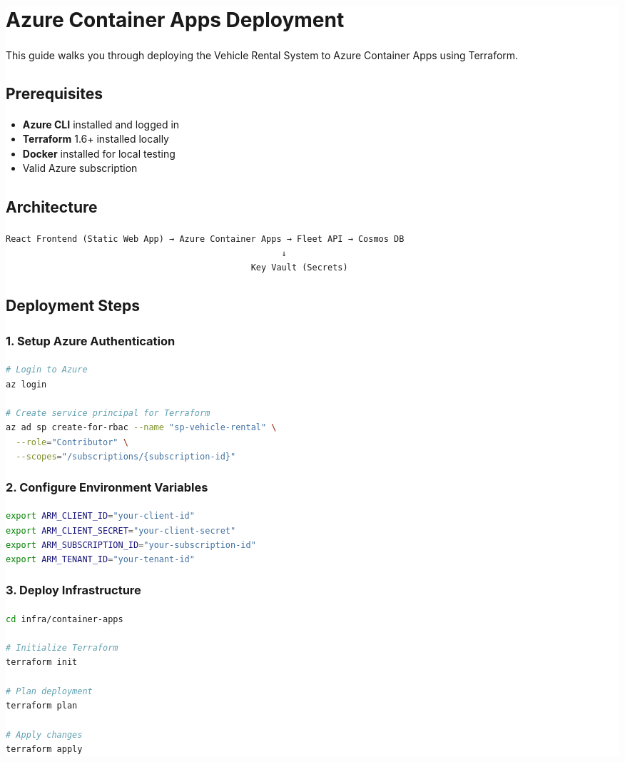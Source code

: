 # Azure Container Apps Deployment

This guide walks you through deploying the Vehicle Rental System to Azure Container Apps using Terraform.

## Prerequisites

- **Azure CLI** installed and logged in
- **Terraform** 1.6+ installed locally
- **Docker** installed for local testing
- Valid Azure subscription

## Architecture

```
React Frontend (Static Web App) → Azure Container Apps → Fleet API → Cosmos DB
                                                      ↓
                                                Key Vault (Secrets)
```

## Deployment Steps

### 1. Setup Azure Authentication

```bash
# Login to Azure
az login

# Create service principal for Terraform
az ad sp create-for-rbac --name "sp-vehicle-rental" \
  --role="Contributor" \
  --scopes="/subscriptions/{subscription-id}"
```

### 2. Configure Environment Variables

```bash
export ARM_CLIENT_ID="your-client-id"
export ARM_CLIENT_SECRET="your-client-secret"
export ARM_SUBSCRIPTION_ID="your-subscription-id"
export ARM_TENANT_ID="your-tenant-id"
```

### 3. Deploy Infrastructure

```bash
cd infra/container-apps

# Initialize Terraform
terraform init

# Plan deployment
terraform plan

# Apply changes
terraform apply
```
